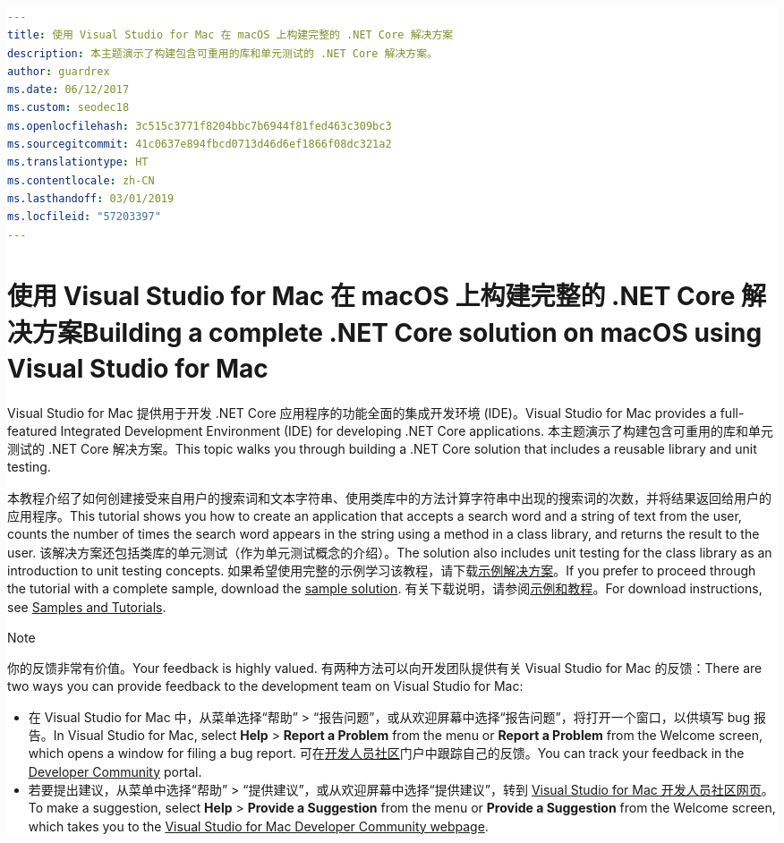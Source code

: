 ```yaml
---
title: 使用 Visual Studio for Mac 在 macOS 上构建完整的 .NET Core 解决方案
description: 本主题演示了构建包含可重用的库和单元测试的 .NET Core 解决方案。
author: guardrex
ms.date: 06/12/2017
ms.custom: seodec18
ms.openlocfilehash: 3c515c3771f8204bbc7b6944f81fed463c309bc3
ms.sourcegitcommit: 41c0637e894fbcd0713d46d6ef1866f08dc321a2
ms.translationtype: HT
ms.contentlocale: zh-CN
ms.lasthandoff: 03/01/2019
ms.locfileid: "57203397"
---
```

# <a name="building-a-complete-net-core-solution-on-macos-using-visual-studio-for-mac"></a><span data-ttu-id="04cb0-103">使用 Visual Studio for Mac 在 macOS 上构建完整的 .NET Core 解决方案</span><span class="sxs-lookup"><span data-stu-id="04cb0-103">Building a complete .NET Core solution on macOS using Visual Studio for Mac</span></span>

<span data-ttu-id="04cb0-104">Visual Studio for Mac 提供用于开发 .NET Core 应用程序的功能全面的集成开发环境 (IDE)。</span><span class="sxs-lookup"><span data-stu-id="04cb0-104">Visual Studio for Mac provides a full-featured Integrated Development Environment (IDE) for developing .NET Core applications.</span></span> <span data-ttu-id="04cb0-105">本主题演示了构建包含可重用的库和单元测试的 .NET Core 解决方案。</span><span class="sxs-lookup"><span data-stu-id="04cb0-105">This topic walks you through building a .NET Core solution that includes a reusable library and unit testing.</span></span>

<span data-ttu-id="04cb0-106">本教程介绍了如何创建接受来自用户的搜索词和文本字符串、使用类库中的方法计算字符串中出现的搜索词的次数，并将结果返回给用户的应用程序。</span><span class="sxs-lookup"><span data-stu-id="04cb0-106">This tutorial shows you how to create an application that accepts a search word and a string of text from the user, counts the number of times the search word appears in the string using a method in a class library, and returns the result to the user.</span></span> <span data-ttu-id="04cb0-107">该解决方案还包括类库的单元测试（作为单元测试概念的介绍）。</span><span class="sxs-lookup"><span data-stu-id="04cb0-107">The solution also includes unit testing for the class library as an introduction to unit testing concepts.</span></span> <span data-ttu-id="04cb0-108">如果希望使用完整的示例学习该教程，请下载[示例解决方案](https://github.com/dotnet/samples/blob/master/core/tutorials/using-on-mac-vs-full-solution/WordCounter)。</span><span class="sxs-lookup"><span data-stu-id="04cb0-108">If you prefer to proceed through the tutorial with a complete sample, download the [sample solution](https://github.com/dotnet/samples/blob/master/core/tutorials/using-on-mac-vs-full-solution/WordCounter).</span></span> <span data-ttu-id="04cb0-109">有关下载说明，请参阅[示例和教程](../../samples-and-tutorials/index.md#viewing-and-downloading-samples)。</span><span class="sxs-lookup"><span data-stu-id="04cb0-109">For download instructions, see [Samples and Tutorials](../../samples-and-tutorials/index.md#viewing-and-downloading-samples).</span></span>

> [!NOTE]
> <span data-ttu-id="04cb0-110">你的反馈非常有价值。</span><span class="sxs-lookup"><span data-stu-id="04cb0-110">Your feedback is highly valued.</span></span> <span data-ttu-id="04cb0-111">有两种方法可以向开发团队提供有关 Visual Studio for Mac 的反馈：</span><span class="sxs-lookup"><span data-stu-id="04cb0-111">There are two ways you can provide feedback to the development team on Visual Studio for Mac:</span></span>
> * <span data-ttu-id="04cb0-112">在 Visual Studio for Mac 中，从菜单选择“帮助” > “报告问题”，或从欢迎屏幕中选择“报告问题”，将打开一个窗口，以供填写 bug 报告。</span><span class="sxs-lookup"><span data-stu-id="04cb0-112">In Visual Studio for Mac, select **Help** > **Report a Problem** from the menu or **Report a Problem** from the Welcome screen, which opens a window for filing a bug report.</span></span> <span data-ttu-id="04cb0-113">可在[开发人员社区](https://developercommunity.visualstudio.com/spaces/41/index.html)门户中跟踪自己的反馈。</span><span class="sxs-lookup"><span data-stu-id="04cb0-113">You can track your feedback in the [Developer Community](https://developercommunity.visualstudio.com/spaces/41/index.html) portal.</span></span>
> * <span data-ttu-id="04cb0-114">若要提出建议，从菜单中选择“帮助” > “提供建议”，或从欢迎屏幕中选择“提供建议”，转到 [Visual Studio for Mac 开发人员社区网页](https://developercommunity.visualstudio.com/content/idea/post.html?space=41)。</span><span class="sxs-lookup"><span data-stu-id="04cb0-114">To make a suggestion, select **Help** > **Provide a Suggestion** from the menu or **Provide a Suggestion** from the Welcome screen, which takes you to the [Visual Studio for Mac Developer Community webpage](https://developercommunity.visualstudio.com/content/idea/post.html?space=41).</span></span>
